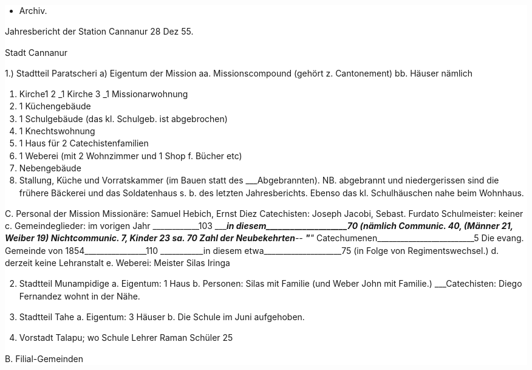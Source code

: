 + Archiv.


 Jahresbericht der Station Cannanur 28 Dez 55.

Stadt Cannanur

1.) Stadtteil Paratscheri
a) Eigentum der Mission
 aa. Missionscompound (gehört z. Cantonement)
 bb. Häuser nämlich
 1. Kirche1
 2 _1 Kirche
 3 _1 Missionarwohnung
 4. 1 Küchengebäude
 5. 1 Schulgebäude (das kl. Schulgeb. ist abgebrochen)
 6. 1 Knechtswohnung
 7. 1 Haus für 2 Catechistenfamilien
 8. 1 Weberei (mit 2 Wohnzimmer und 1 Shop f. Bücher etc)
 9. Nebengebäude
 10. Stallung, Küche und Vorratskammer (im Bauen statt des
 ___Abgebrannten).
NB. abgebrannt und niedergerissen sind die frühere Bäckerei und das Soldatenhaus s. b. des letzten Jahresberichts. Ebenso das kl. Schulhäuschen nahe beim Wohnhaus.

C. Personal der Mission
 Missionäre: Samuel Hebich, Ernst Diez
 Catechisten: Joseph Jacobi, Sebast. Furdato
 Schulmeister: keiner
 c. Gemeindeglieder: im vorigen Jahr ____________103
_______________________in diesem____________________70
 (nämlich Communic. 40, (Männer 21, Weiber 19)
 Nichtcommunic. 7, Kinder 23 __________sa. 70____
 Zahl der Neubekehrten________________________--
 __"___"_ Catechumenen_________________________5
 Die evang. Gemeinde von 1854________________110
 ___________in diesem etwa____________________75
 (in Folge von Regimentswechsel.)
 d. derzeit keine Lehranstalt
 e. Weberei: Meister Silas Iringa

2. Stadtteil Munampidige
 a. Eigentum: 1 Haus
 b. Personen: Silas mit Familie (und Weber John mit Familie.)  ___Catechisten: Diego Fernandez wohnt in der Nähe.

3. Stadtteil Tahe
 a. Eigentum: 3 Häuser
 b. Die Schule im Juni aufgehoben.

4. Vorstadt Talapu; wo Schule
 Lehrer Raman Schüler 25


B. Filial-Gemeinden
